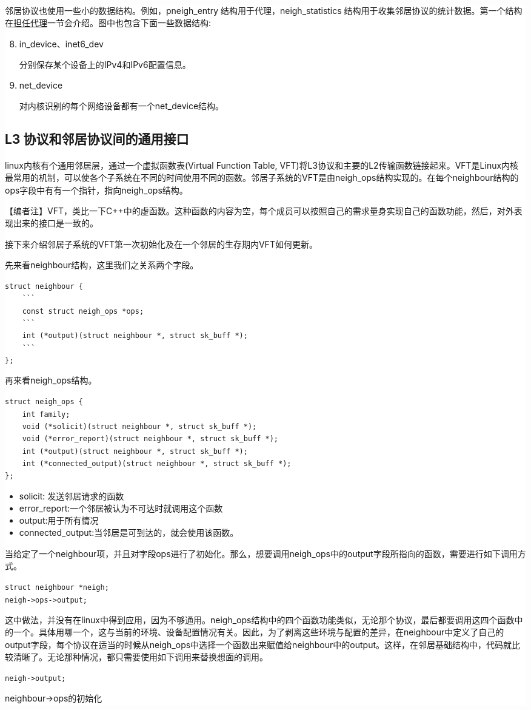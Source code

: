 
邻居协议也使用一些小的数据结构。例如，pneigh_entry 结构用于代理，neigh_statistics 结构用于收集邻居协议的统计数据。第一个结构在[担任代理](#担任代理)一节会介绍。图中也包含下面一些数据结构:

8. in_device、inet6_dev

	分别保存某个设备上的IPv4和IPv6配置信息。

9. net_device

	对内核识别的每个网络设备都有一个net_device结构。


## L3 协议和邻居协议间的通用接口

linux内核有个通用邻居层，通过一个虚拟函数表(Virtual Function Table, VFT)将L3协议和主要的L2传输函数链接起来。VFT是Linux内核最常用的机制，可以使各个子系统在不同的时间使用不同的函数。邻居子系统的VFT是由neigh_ops结构实现的。在每个neighbour结构的ops字段中有有一个指针，指向neigh_ops结构。

【编者注】VFT，类比一下C++中的虚函数。这种函数的内容为空，每个成员可以按照自己的需求量身实现自己的函数功能，然后，对外表现出来的接口是一致的。

接下来介绍邻居子系统的VFT第一次初始化及在一个邻居的生存期内VFT如何更新。

先来看neighbour结构，这里我们之关系两个字段。

	struct neighbour {
		```
		const struct neigh_ops *ops;
		```
		int (*output)(struct neighbour *, struct sk_buff *);
		```
	};

再来看neigh_ops结构。

	struct neigh_ops {
		int family;
		void (*solicit)(struct neighbour *, struct sk_buff *);
		void (*error_report)(struct neighbour *, struct sk_buff *);
		int (*output)(struct neighbour *, struct sk_buff *);
		int (*connected_output)(struct neighbour *, struct sk_buff *);
	};

- solicit: 发送邻居请求的函数
- error_report:一个邻居被认为不可达时就调用这个函数
- output:用于所有情况
- connected_output:当邻居是可到达的，就会使用该函数。

当给定了一个neighbour项，并且对字段ops进行了初始化。那么，想要调用neigh_ops中的output字段所指向的函数，需要进行如下调用方式。

	struct neighbour *neigh;
	neigh->ops->output;

这中做法，并没有在linux中得到应用，因为不够通用。neigh_ops结构中的四个函数功能类似，无论那个协议，最后都要调用这四个函数中的一个。具体用哪一个，这与当前的环境、设备配置情况有关。因此，为了剥离这些环境与配置的差异，在neighbour中定义了自己的output字段，每个协议在适当的时候从neigh_ops中选择一个函数出来赋值给neighbour中的output。这样，在邻居基础结构中，代码就比较清晰了。无论那种情况，都只需要使用如下调用来替换想面的调用。

	neigh->output;

neighbour->ops的初始化
